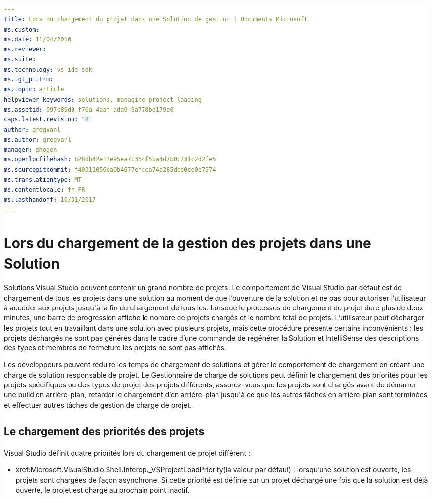 ```yaml
---
title: Lors du chargement du projet dans une Solution de gestion | Documents Microsoft
ms.custom: 
ms.date: 11/04/2016
ms.reviewer: 
ms.suite: 
ms.technology: vs-ide-sdk
ms.tgt_pltfrm: 
ms.topic: article
helpviewer_keywords: solutions, managing project loading
ms.assetid: 097c89d0-f76a-4aaf-ada9-9a778bd179a0
caps.latest.revision: "8"
author: gregvanl
ms.author: gregvanl
manager: ghogen
ms.openlocfilehash: b28db42e17e95ea7c354f5ba4d7b0c231c2d2fe5
ms.sourcegitcommit: f40311056ea0b4677efcca74a285dbb0ce0e7974
ms.translationtype: MT
ms.contentlocale: fr-FR
ms.lasthandoff: 10/31/2017
---
```

# <a name="managing-project-loading-in-a-solution"></a>Lors du chargement de la gestion des projets dans une Solution
Solutions Visual Studio peuvent contenir un grand nombre de projets. Le comportement de Visual Studio par défaut est de chargement de tous les projets dans une solution au moment de que l’ouverture de la solution et ne pas pour autoriser l’utilisateur à accéder aux projets jusqu'à la fin du chargement de tous les. Lorsque le processus de chargement du projet dure plus de deux minutes, une barre de progression affiche le nombre de projets chargés et le nombre total de projets. L’utilisateur peut décharger les projets tout en travaillant dans une solution avec plusieurs projets, mais cette procédure présente certains inconvénients : les projets déchargés ne sont pas générés dans le cadre d’une commande de régénérer la Solution et IntelliSense des descriptions des types et membres de fermeture les projets ne sont pas affichés.  
  
 Les développeurs peuvent réduire les temps de chargement de solutions et gérer le comportement de chargement en créant une charge de solution responsable de projet. Le Gestionnaire de charge de solutions peut définir le chargement des priorités pour les projets spécifiques ou des types de projet des projets différents, assurez-vous que les projets sont chargés avant de démarrer une build en arrière-plan, retarder le chargement d’en arrière-plan jusqu'à ce que les autres tâches en arrière-plan sont terminées et effectuer autres tâches de gestion de charge de projet.  
  
## <a name="project-loading-priorities"></a>Le chargement des priorités des projets  
 Visual Studio définit quatre priorités lors du chargement de projet différent :  
  
-   <xref:Microsoft.VisualStudio.Shell.Interop._VSProjectLoadPriority>(la valeur par défaut) : lorsqu’une solution est ouverte, les projets sont chargées de façon asynchrone. Si cette priorité est définie sur un projet déchargé une fois que la solution est déjà ouverte, le projet est chargé au prochain point inactif.  
  